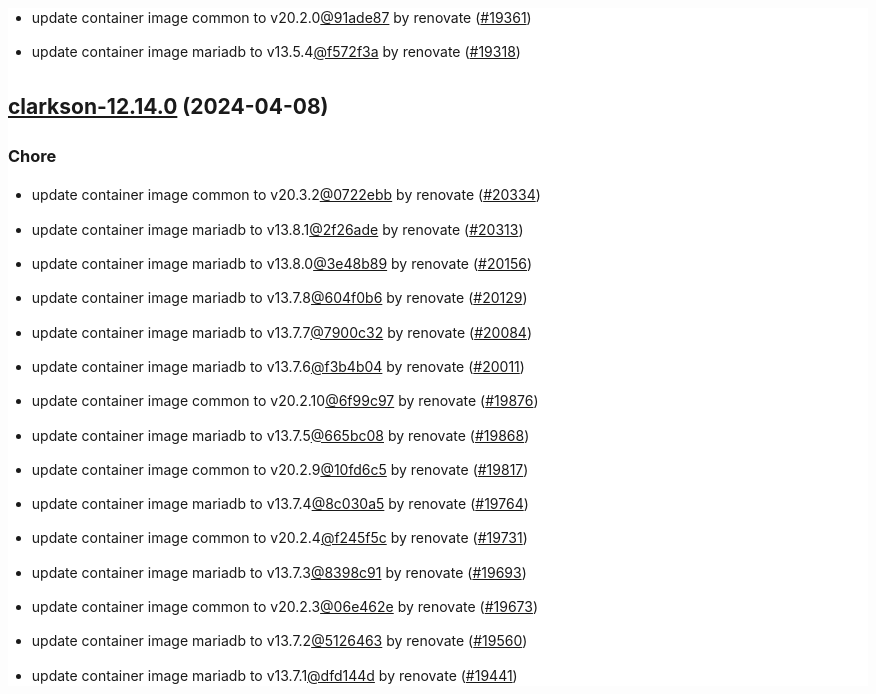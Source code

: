 - update container image common to v20.2.0[@91ade87](https://github.com/91ade87) by renovate ([#19361](https://github.com/truecharts/charts/issues/19361))

- update container image mariadb to v13.5.4[@f572f3a](https://github.com/f572f3a) by renovate ([#19318](https://github.com/truecharts/charts/issues/19318))


## [clarkson-12.14.0](https://github.com/truecharts/charts/compare/clarkson-12.9.0...clarkson-12.14.0) (2024-04-08)

### Chore



- update container image common to v20.3.2[@0722ebb](https://github.com/0722ebb) by renovate ([#20334](https://github.com/truecharts/charts/issues/20334))

- update container image mariadb to v13.8.1[@2f26ade](https://github.com/2f26ade) by renovate ([#20313](https://github.com/truecharts/charts/issues/20313))

- update container image mariadb to v13.8.0[@3e48b89](https://github.com/3e48b89) by renovate ([#20156](https://github.com/truecharts/charts/issues/20156))

- update container image mariadb to v13.7.8[@604f0b6](https://github.com/604f0b6) by renovate ([#20129](https://github.com/truecharts/charts/issues/20129))

- update container image mariadb to v13.7.7[@7900c32](https://github.com/7900c32) by renovate ([#20084](https://github.com/truecharts/charts/issues/20084))

- update container image mariadb to v13.7.6[@f3b4b04](https://github.com/f3b4b04) by renovate ([#20011](https://github.com/truecharts/charts/issues/20011))

- update container image common to v20.2.10[@6f99c97](https://github.com/6f99c97) by renovate ([#19876](https://github.com/truecharts/charts/issues/19876))

- update container image mariadb to v13.7.5[@665bc08](https://github.com/665bc08) by renovate ([#19868](https://github.com/truecharts/charts/issues/19868))

- update container image common to v20.2.9[@10fd6c5](https://github.com/10fd6c5) by renovate ([#19817](https://github.com/truecharts/charts/issues/19817))

- update container image mariadb to v13.7.4[@8c030a5](https://github.com/8c030a5) by renovate ([#19764](https://github.com/truecharts/charts/issues/19764))

- update container image common to v20.2.4[@f245f5c](https://github.com/f245f5c) by renovate ([#19731](https://github.com/truecharts/charts/issues/19731))

- update container image mariadb to v13.7.3[@8398c91](https://github.com/8398c91) by renovate ([#19693](https://github.com/truecharts/charts/issues/19693))

- update container image common to v20.2.3[@06e462e](https://github.com/06e462e) by renovate ([#19673](https://github.com/truecharts/charts/issues/19673))

- update container image mariadb to v13.7.2[@5126463](https://github.com/5126463) by renovate ([#19560](https://github.com/truecharts/charts/issues/19560))

- update container image mariadb to v13.7.1[@dfd144d](https://github.com/dfd144d) by renovate ([#19441](https://github.com/truecharts/charts/issues/19441))
